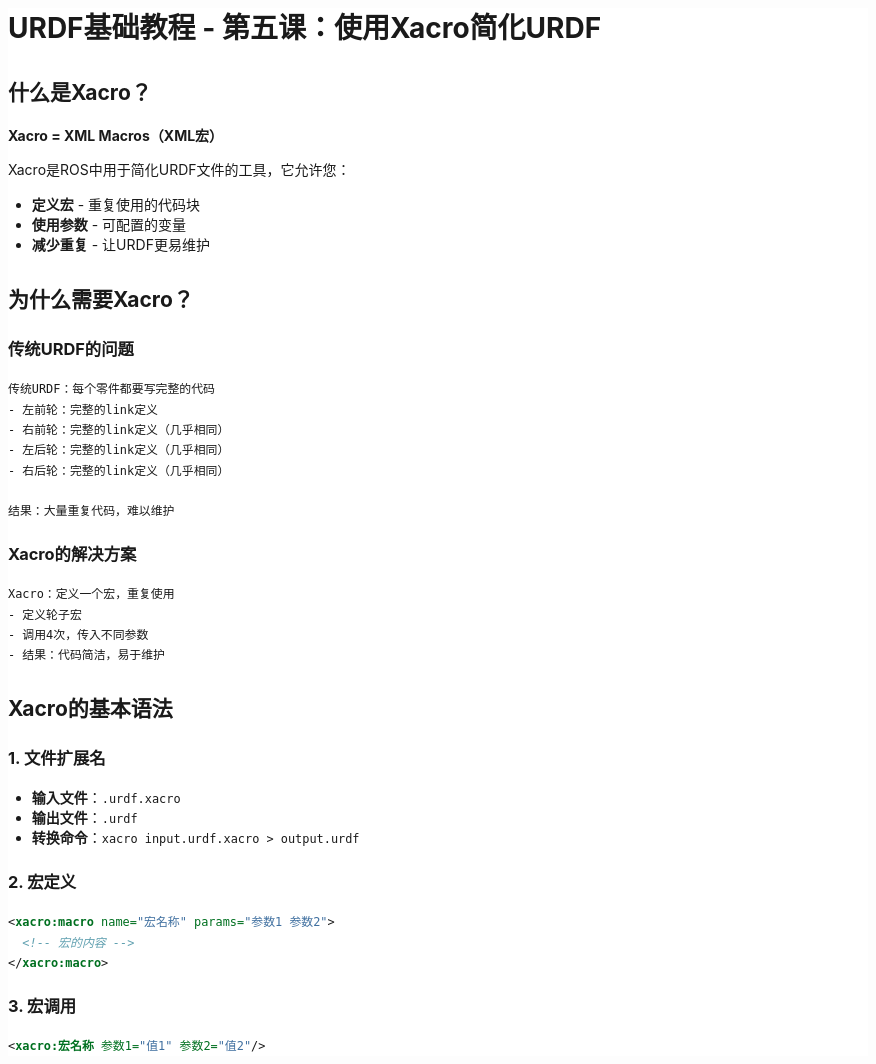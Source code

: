 # URDF基础教程 - 第五课：使用Xacro简化URDF

## 什么是Xacro？

**Xacro = XML Macros（XML宏）**

Xacro是ROS中用于简化URDF文件的工具，它允许您：
- **定义宏** - 重复使用的代码块
- **使用参数** - 可配置的变量
- **减少重复** - 让URDF更易维护

## 为什么需要Xacro？

### 传统URDF的问题
```text
传统URDF：每个零件都要写完整的代码
- 左前轮：完整的link定义
- 右前轮：完整的link定义（几乎相同）
- 左后轮：完整的link定义（几乎相同）
- 右后轮：完整的link定义（几乎相同）

结果：大量重复代码，难以维护
```

### Xacro的解决方案
```text
Xacro：定义一个宏，重复使用
- 定义轮子宏
- 调用4次，传入不同参数
- 结果：代码简洁，易于维护
```

## Xacro的基本语法

### 1. 文件扩展名
- **输入文件**：`.urdf.xacro`
- **输出文件**：`.urdf`
- **转换命令**：`xacro input.urdf.xacro > output.urdf`

### 2. 宏定义
```xml
<xacro:macro name="宏名称" params="参数1 参数2">
  <!-- 宏的内容 -->
</xacro:macro>
```

### 3. 宏调用
```xml
<xacro:宏名称 参数1="值1" 参数2="值2"/>
```
